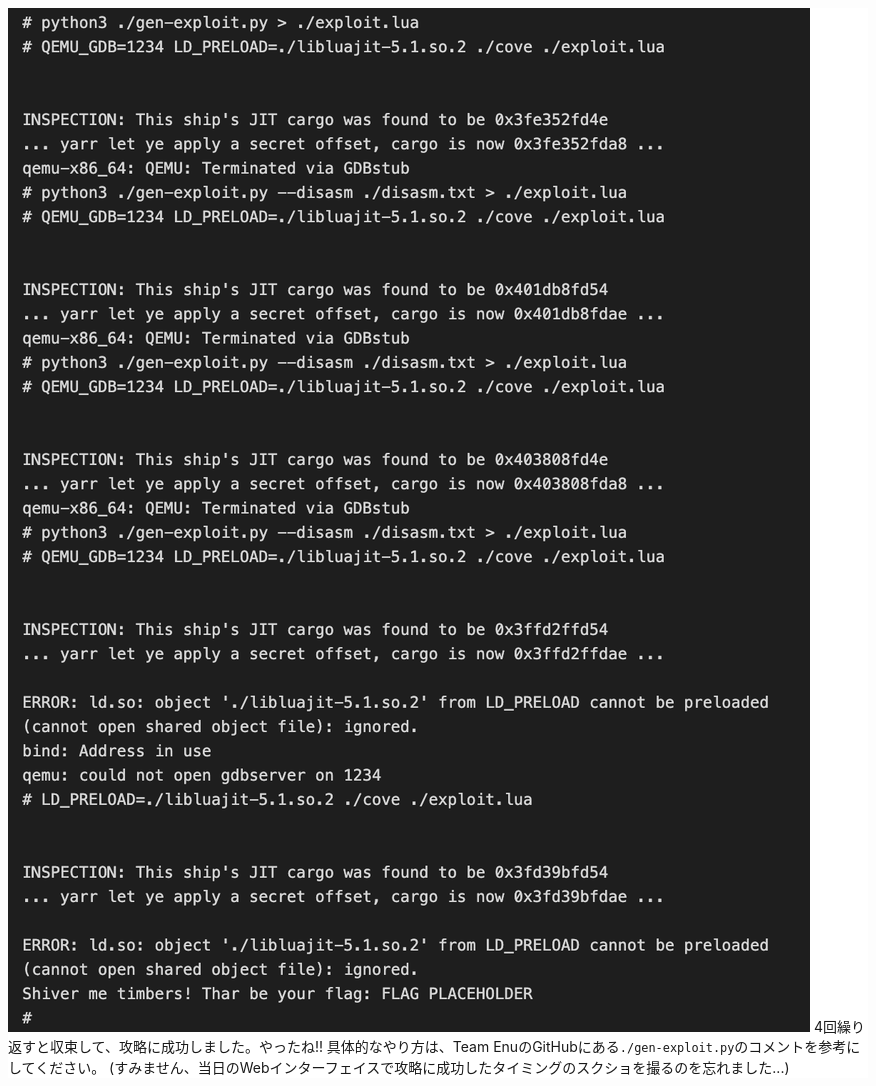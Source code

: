 ![pwned](./img/pwned.png)
4回繰り返すと収束して、攻略に成功しました。やったね!!
具体的なやり方は、Team EnuのGitHubにある`./gen-exploit.py`のコメントを参考にしてください。
(すみません、当日のWebインターフェイスで攻略に成功したタイミングのスクショを撮るのを忘れました...)
